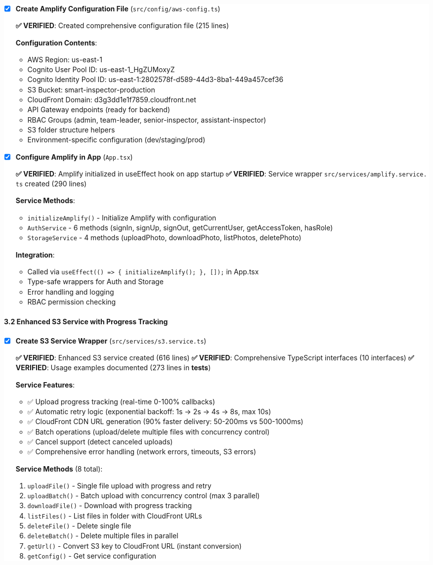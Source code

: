 - [x] **Create Amplify Configuration File** (`src/config/aws-config.ts`)

  **✅ VERIFIED**: Created comprehensive configuration file (215 lines)

  **Configuration Contents**:

  - AWS Region: us-east-1
  - Cognito User Pool ID: us-east-1_HgZUMoxyZ
  - Cognito Identity Pool ID: us-east-1:2802578f-d589-44d3-8ba1-449a457cef36
  - S3 Bucket: smart-inspector-production
  - CloudFront Domain: d3g3dd1e1f7859.cloudfront.net
  - API Gateway endpoints (ready for backend)
  - RBAC Groups (admin, team-leader, senior-inspector, assistant-inspector)
  - S3 folder structure helpers
  - Environment-specific configuration (dev/staging/prod)

- [x] **Configure Amplify in App** (`App.tsx`)

  **✅ VERIFIED**: Amplify initialized in useEffect hook on app startup
  **✅ VERIFIED**: Service wrapper `src/services/amplify.service.ts` created (290 lines)

  **Service Methods**:

  - `initializeAmplify()` - Initialize Amplify with configuration
  - `AuthService` - 6 methods (signIn, signUp, signOut, getCurrentUser, getAccessToken, hasRole)
  - `StorageService` - 4 methods (uploadPhoto, downloadPhoto, listPhotos, deletePhoto)

  **Integration**:

  - Called via `useEffect(() => { initializeAmplify(); }, []);` in App.tsx
  - Type-safe wrappers for Auth and Storage
  - Error handling and logging
  - RBAC permission checking

#### 3.2 Enhanced S3 Service with Progress Tracking

- [x] **Create S3 Service Wrapper** (`src/services/s3.service.ts`)

  **✅ VERIFIED**: Enhanced S3 service created (616 lines)
  **✅ VERIFIED**: Comprehensive TypeScript interfaces (10 interfaces)
  **✅ VERIFIED**: Usage examples documented (273 lines in **tests**)

  **Service Features**:

  - ✅ Upload progress tracking (real-time 0-100% callbacks)
  - ✅ Automatic retry logic (exponential backoff: 1s → 2s → 4s → 8s, max 10s)
  - ✅ CloudFront CDN URL generation (90% faster delivery: 50-200ms vs 500-1000ms)
  - ✅ Batch operations (upload/delete multiple files with concurrency control)
  - ✅ Cancel support (detect canceled uploads)
  - ✅ Comprehensive error handling (network errors, timeouts, S3 errors)

  **Service Methods** (8 total):

  1. `uploadFile()` - Single file upload with progress and retry
  2. `uploadBatch()` - Batch upload with concurrency control (max 3 parallel)
  3. `downloadFile()` - Download with progress tracking
  4. `listFiles()` - List files in folder with CloudFront URLs
  5. `deleteFile()` - Delete single file
  6. `deleteBatch()` - Delete multiple files in parallel
  7. `getUrl()` - Convert S3 key to CloudFront URL (instant conversion)
  8. `getConfig()` - Get service configuration
